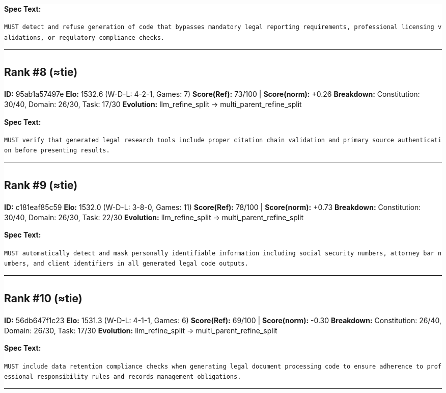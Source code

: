 **Spec Text:**
```
MUST detect and refuse generation of code that bypasses mandatory legal reporting requirements, professional licensing validations, or regulatory compliance checks.
```

------------------------------------------------------------

## Rank #8 (≈tie)

**ID:** 95ab1a57497e
**Elo:** 1532.6 (W-D-L: 4-2-1, Games: 7)
**Score(Ref):** 73/100  |  **Score(norm):** +0.26
**Breakdown:** Constitution: 30/40, Domain: 26/30, Task: 17/30
**Evolution:** llm_refine_split → multi_parent_refine_split

**Spec Text:**
```
MUST verify that generated legal research tools include proper citation chain validation and primary source authentication before presenting results.
```

------------------------------------------------------------

## Rank #9 (≈tie)

**ID:** c181eaf85c59
**Elo:** 1532.0 (W-D-L: 3-8-0, Games: 11)
**Score(Ref):** 78/100  |  **Score(norm):** +0.73
**Breakdown:** Constitution: 30/40, Domain: 26/30, Task: 22/30
**Evolution:** llm_refine_split → multi_parent_refine_split

**Spec Text:**
```
MUST automatically detect and mask personally identifiable information including social security numbers, attorney bar numbers, and client identifiers in all generated legal code outputs.
```

------------------------------------------------------------

## Rank #10 (≈tie)

**ID:** 56db647f1c23
**Elo:** 1531.3 (W-D-L: 4-1-1, Games: 6)
**Score(Ref):** 69/100  |  **Score(norm):** -0.30
**Breakdown:** Constitution: 26/40, Domain: 26/30, Task: 17/30
**Evolution:** llm_refine_split → multi_parent_refine_split

**Spec Text:**
```
MUST include data retention compliance checks when generating legal document processing code to ensure adherence to professional responsibility rules and records management obligations.
```

------------------------------------------------------------

